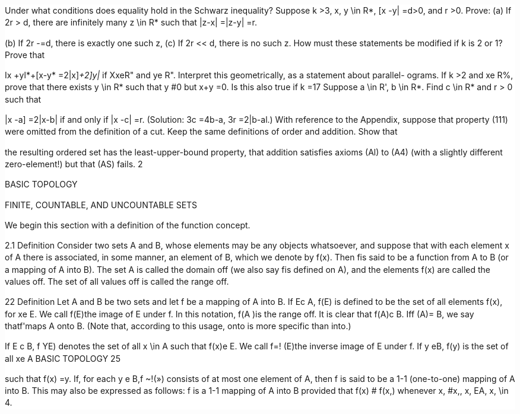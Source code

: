 Under what conditions does equality hold in the Schwarz inequality?
Suppose k >3, x, y \in  R*, [x -y| =d>0, and r >0. Prove:
(a) If 2r > d, there are infinitely many z \in R* such that
|z-x| =|z-y| =r.

(b) If 2r -=d, there is exactly one such z,
(c) If 2r << d, there is no such z.
How must these statements be modified if k is 2 or 1?
Prove that

Ix +yl*+[x-y* =2|x]*+2]y|*
if XxeR" and ye R". Interpret this geometrically, as a statement about parallel-
ograms.
If k >2 and xe R%, prove that there exists y \in R* such that y #0 but x+y =0.
Is this also true if k =17
Suppose a \in  R', b \in R*. Find c \in R* and r > 0 such that

|x -a] =2|x-b|
if and only if |x -c| =r.
(Solution: 3c =4b-a, 3r =2|b-al.)
With reference to the Appendix, suppose that property (111) were omitted from the
definition of a cut. Keep the same definitions of order and addition. Show that

the resulting ordered set has the least-upper-bound property, that addition satisfies
axioms (Al) to (A4) (with a slightly different zero-element!) but that (AS) fails.
2

BASIC TOPOLOGY

FINITE, COUNTABLE, AND UNCOUNTABLE SETS

We begin this section with a definition of the function concept.

2.1 Definition Consider two sets A and B, whose elements may be any objects
whatsoever, and suppose that with each element x of A there is associated, in
some manner, an element of B, which we denote by f(x). Then fis said to be a
function from A to B (or a mapping of A into B). The set A is called the domain
off (we also say fis defined on A), and the elements f(x) are called the values
off. The set of all values off is called the range off.

22 Definition Let A and B be two sets and let f be a mapping of A into B.
If Ec A, f(E) is defined to be the set of all elements f(x), for xe E. We call
f(E)the image of E under f. In this notation, f(A )is the range off. It is clear
that f(A)c B. Iff (A)= B, we say thatf'maps A onto B. (Note that, according
to this usage, onto is more specific than into.)

If E c B, f YE) denotes the set of all x \in  A such that f(x)e E. We call
f=! (E)the inverse image of E under f. If y eB, f(y) is the set of all xe A
BASIC TOPOLOGY 25

such that f(x) =y. If, for each y e B,f ~!(») consists of at most one element
of A, then f is said to be a 1-1 (one-to-one) mapping of A into B. This may
also be expressed as follows: f is a 1-1 mapping of A into B provided that
f(x) # f(x,) whenever x, #x,, x, EA, x,  \in 4.
